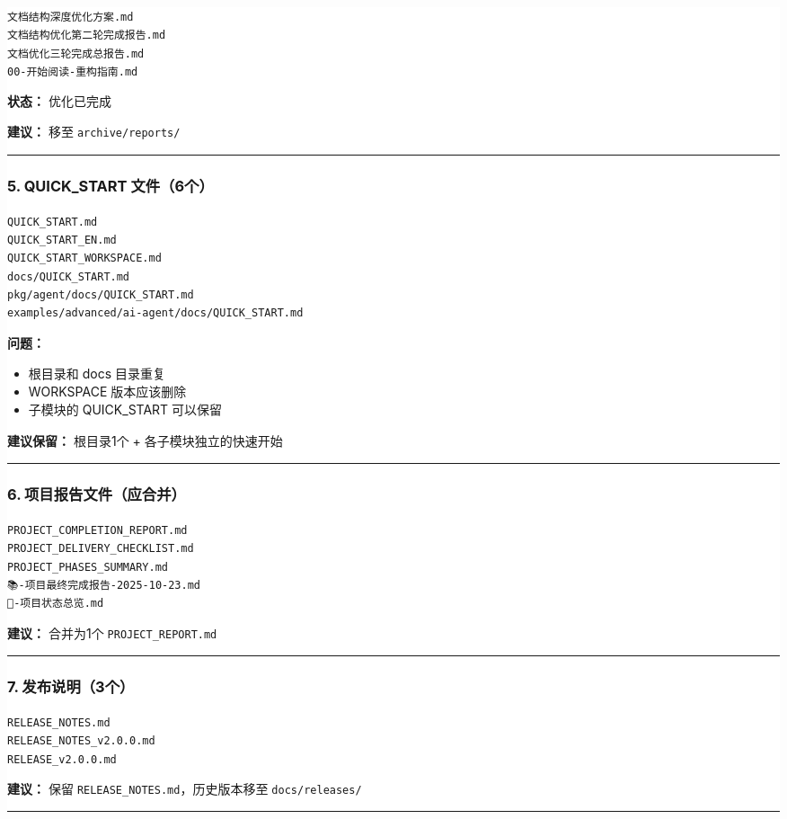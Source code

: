 ```
文档结构深度优化方案.md
文档结构优化第二轮完成报告.md
文档优化三轮完成总报告.md
00-开始阅读-重构指南.md
```

**状态：** 优化已完成

**建议：** 移至 `archive/reports/`

---

### 5. QUICK_START 文件（6个）

```
QUICK_START.md
QUICK_START_EN.md
QUICK_START_WORKSPACE.md
docs/QUICK_START.md
pkg/agent/docs/QUICK_START.md
examples/advanced/ai-agent/docs/QUICK_START.md
```

**问题：**
- 根目录和 docs 目录重复
- WORKSPACE 版本应该删除
- 子模块的 QUICK_START 可以保留

**建议保留：** 根目录1个 + 各子模块独立的快速开始

---

### 6. 项目报告文件（应合并）

```
PROJECT_COMPLETION_REPORT.md
PROJECT_DELIVERY_CHECKLIST.md
PROJECT_PHASES_SUMMARY.md
📚-项目最终完成报告-2025-10-23.md
📌-项目状态总览.md
```

**建议：** 合并为1个 `PROJECT_REPORT.md`

---

### 7. 发布说明（3个）

```
RELEASE_NOTES.md
RELEASE_NOTES_v2.0.0.md
RELEASE_v2.0.0.md
```

**建议：** 保留 `RELEASE_NOTES.md`，历史版本移至 `docs/releases/`

---